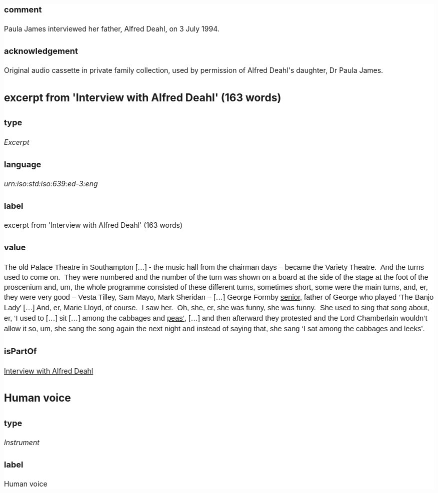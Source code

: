 ### comment


Paula James interviewed her father, Alfred Deahl, on 3 July 1994.

### acknowledgement


Original audio cassette in private family collection, used by permission of Alfred Deahl's daughter, Dr Paula James.

## excerpt from 'Interview with Alfred Deahl' (163 words)

### type


*Excerpt*

### language


*urn:iso:std:iso:639:ed-3:eng*

### label


excerpt from 'Interview with Alfred Deahl' (163 words)

### value


<p><span style="font-size: 11.0pt; line-height: 115%; font-family: 'Calibri',sans-serif; mso-ascii-theme-font: minor-latin; mso-fareast-font-family: Calibri; mso-fareast-theme-font: minor-latin; mso-hansi-theme-font: minor-latin; mso-bidi-theme-font: minor-latin; mso-ansi-language: EN-GB; mso-fareast-language: EN-US; mso-bidi-language: AR-SA;">The old Palace Theatre in Southampton [&hellip;] - the music hall from the chairman days &ndash; became the Variety Theatre.&nbsp; And the turns used to come on.&nbsp; They were numbered and the number of the turn was shown on a board at the side of the stage at the foot of the proscenium and, um, the whole programme consisted of these different turns, sometimes short, some were the main turns, and, er, they were very good &ndash; Vesta Tilley, Sam Mayo, Mark Sheridan &ndash; [&hellip;] George Formby <u>senior</u>, father of George who played &lsquo;The Banjo Lady&rsquo; [&hellip;] And, er, Marie Lloyd, of course. &nbsp;I saw her. &nbsp;Oh, she, er, she was funny, she was funny.&nbsp;&nbsp;</span><span style="font-family: Calibri, sans-serif; font-size: 11pt;">She used to sing that song about, er, &lsquo;I used to [&hellip;] sit [&hellip;] among the cabbages and </span><u style="font-family: Calibri, sans-serif; font-size: 11pt;">peas&rsquo;</u><span style="font-family: Calibri, sans-serif; font-size: 11pt;">, [&hellip;] and then afterward they protested and the Lord Chamberlain wouldn&rsquo;t allow it so, um, she sang the song again the next night and instead of saying that, she sang &lsquo;I sat among the cabbages and leeks&rsquo;.</span></p>

### isPartOf


[Interview with Alfred Deahl](#Interview-with-Alfred-Deahl)

## Human voice

### type


*Instrument*

### label


Human voice